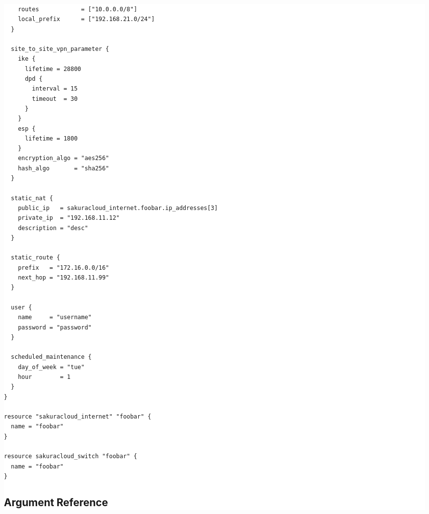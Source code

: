```hcl
    routes            = ["10.0.0.0/8"]
    local_prefix      = ["192.168.21.0/24"]
  }

  site_to_site_vpn_parameter {
    ike {
      lifetime = 28800
      dpd {
        interval = 15
        timeout  = 30
      }
    }
    esp {
      lifetime = 1800
    }
    encryption_algo = "aes256"
    hash_algo       = "sha256"
  }

  static_nat {
    public_ip   = sakuracloud_internet.foobar.ip_addresses[3]
    private_ip  = "192.168.11.12"
    description = "desc"
  }

  static_route {
    prefix   = "172.16.0.0/16"
    next_hop = "192.168.11.99"
  }

  user {
    name     = "username"
    password = "password"
  }

  scheduled_maintenance {
    day_of_week = "tue"
    hour        = 1
  }
}

resource "sakuracloud_internet" "foobar" {
  name = "foobar"
}

resource sakuracloud_switch "foobar" {
  name = "foobar"
}
```

## Argument Reference
